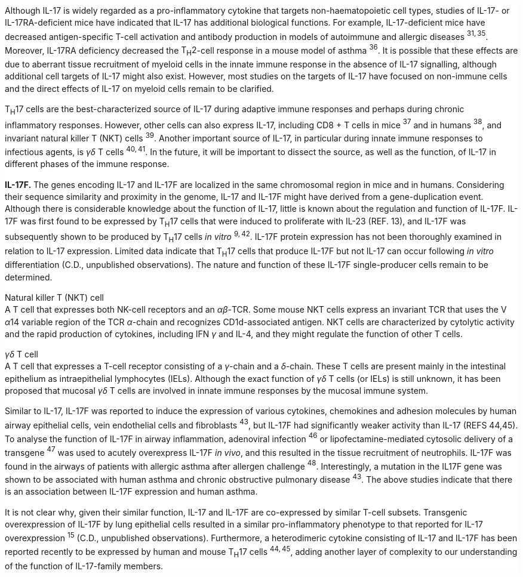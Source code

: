 Although IL-17 is widely regarded as a pro-inflammatory cytokine that targets non-haematopoietic cell types, studies of IL-17- or IL-17RA-deficient mice have indicated that IL-17 has additional biological functions. For example, IL-17-deficient mice have decreased antigen-specific T-cell activation and antibody production in models of autoimmune and allergic diseases ${ }^{31,35}$. Moreover, IL-17RA deficiency decreased the $\mathrm{T}_{\mathrm{H}} 2$-cell response in a mouse model of asthma ${ }^{36}$. It is possible that these effects are due to aberrant tissue recruitment of myeloid cells in the innate immune response in the absence of IL-17 signalling, although additional cell targets of IL-17 might also exist. However, most studies on the targets of IL-17 have focused on non-immune cells and the direct effects of IL-17 on myeloid cells remain to be clarified.

$\mathrm{T}_{\mathrm{H}} 17$ cells are the best-characterized source of IL-17 during adaptive immune responses and perhaps during chronic inflammatory responses. However, other cells can also express IL-17, including CD8 + T cells in mice ${ }^{37}$ and in humans ${ }^{38}$, and invariant natural killer T (NKT) cells ${ }^{39}$. Another important source of IL-17, in particular during innate immune responses to infectious agents, is $\gamma \delta$ T cells ${ }^{40,41}$. In the future, it will be important to dissect the source, as well as the function, of IL-17 in different phases of the immune response.

**IL-17F.** The genes encoding IL-17 and IL-17F are localized in the same chromosomal region in mice and in humans. Considering their sequence similarity and proximity in the genome, IL-17 and IL-17F might have derived from a gene-duplication event. Although there is considerable knowledge about the function of IL-17, little is known about the regulation and function of IL-17F. IL-17F was first found to be expressed by $\mathrm{T}_{\mathrm{H}} 17$ cells that were induced to proliferate with IL-23 (REF. 13), and IL-17F was subsequently shown to be produced by $\mathrm{T}_{\mathrm{H}} 17$ cells *in vitro* ${ }^{9,42}$. IL-17F protein expression has not been thoroughly examined in relation to IL-17 expression. Limited data indicate that $\mathrm{T}_{\mathrm{H}} 17$ cells that produce IL-17F but not IL-17 can occur following *in vitro* differentiation (C.D., unpublished observations). The nature and function of these IL-17F single-producer cells remain to be determined.

Natural killer T (NKT) cell  
A T cell that expresses both NK-cell receptors and an $\alpha \beta$-TCR. Some mouse NKT cells express an invariant TCR that uses the V $\alpha 14$ variable region of the TCR $\alpha$-chain and recognizes CD1d-associated antigen. NKT cells are characterized by cytolytic activity and the rapid production of cytokines, including IFN $\gamma$ and IL-4, and they might regulate the function of other T cells.

$\gamma \delta$ T cell  
A T cell that expresses a T-cell receptor consisting of a $\gamma$-chain and a $\delta$-chain. These T cells are present mainly in the intestinal epithelium as intraepithelial lymphocytes (IELs). Although the exact function of $\gamma \delta$ T cells (or IELs) is still unknown, it has been proposed that mucosal $\gamma \delta$ T cells are involved in innate immune responses by the mucosal immune system.

Similar to IL-17, IL-17F was reported to induce the expression of various cytokines, chemokines and adhesion molecules by human airway epithelial cells, vein endothelial cells and fibroblasts ${ }^{43}$, but IL-17F had significantly weaker activity than IL-17 (REFS 44,45). To analyse the function of IL-17F in airway inflammation, adenoviral infection ${ }^{46}$ or lipofectamine-mediated cytosolic delivery of a transgene ${ }^{47}$ was used to acutely overexpress IL-17F *in vivo*, and this resulted in the tissue recruitment of neutrophils. IL-17F was found in the airways of patients with allergic asthma after allergen challenge ${ }^{48}$. Interestingly, a mutation in the IL17F gene was shown to be associated with human asthma and chronic obstructive pulmonary disease ${ }^{43}$. The above studies indicate that there is an association between IL-17F expression and human asthma.

It is not clear why, given their similar function, IL-17 and IL-17F are co-expressed by similar T-cell subsets. Transgenic overexpression of IL-17F by lung epithelial cells resulted in a similar pro-inflammatory phenotype to that reported for IL-17 overexpression ${ }^{15}$ (C.D., unpublished observations). Furthermore, a heterodimeric cytokine consisting of IL-17 and IL-17F has been reported recently to be expressed by human and mouse $\mathrm{T}_{\mathrm{H}} 17$ cells ${ }^{44,45}$, adding another layer of complexity to our understanding of the function of IL-17-family members.
